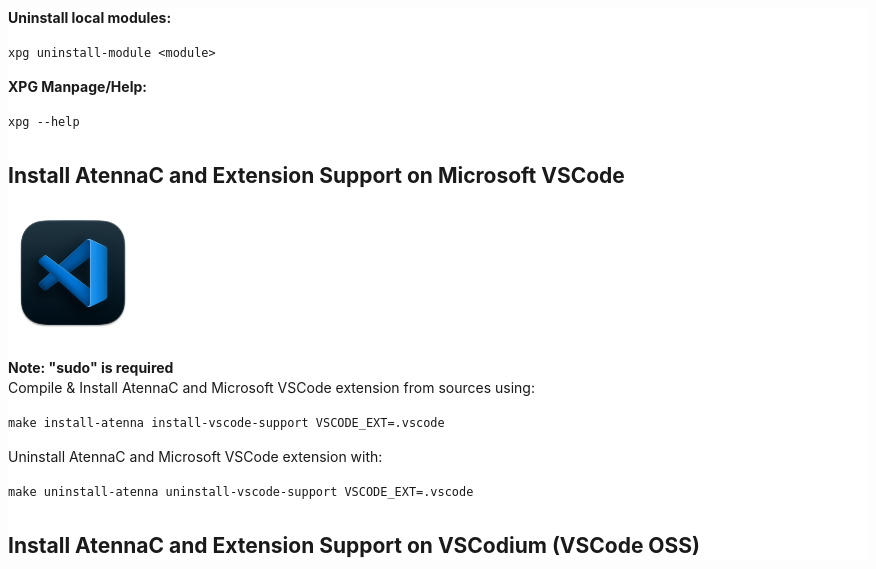 **Uninstall local modules:**
```
xpg uninstall-module <module>
```

**XPG Manpage/Help:**
```
xpg --help
```

## Install AtennaC and Extension Support on Microsoft VSCode
<img src="assets/vscode.png" width="130px">

**Note: "sudo" is required**  
Compile & Install AtennaC and Microsoft VSCode extension from sources using:  
```
make install-atenna install-vscode-support VSCODE_EXT=.vscode
```   

Uninstall AtennaC and Microsoft VSCode extension with:  
```
make uninstall-atenna uninstall-vscode-support VSCODE_EXT=.vscode
```  

## Install AtennaC and Extension Support on VSCodium (VSCode OSS)